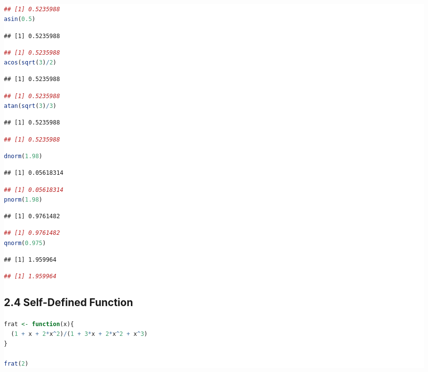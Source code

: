 ``` r
## [1] 0.5235988
asin(0.5)
```

    ## [1] 0.5235988

``` r
## [1] 0.5235988
acos(sqrt(3)/2)
```

    ## [1] 0.5235988

``` r
## [1] 0.5235988
atan(sqrt(3)/3)
```

    ## [1] 0.5235988

``` r
## [1] 0.5235988
```

``` r
dnorm(1.98)
```

    ## [1] 0.05618314

``` r
## [1] 0.05618314
pnorm(1.98)
```

    ## [1] 0.9761482

``` r
## [1] 0.9761482
qnorm(0.975)
```

    ## [1] 1.959964

``` r
## [1] 1.959964
```

## 2.4 Self-Defined Function

``` r
frat <- function(x){
  (1 + x + 2*x^2)/(1 + 3*x + 2*x^2 + x^3)
}

frat(2)
```
